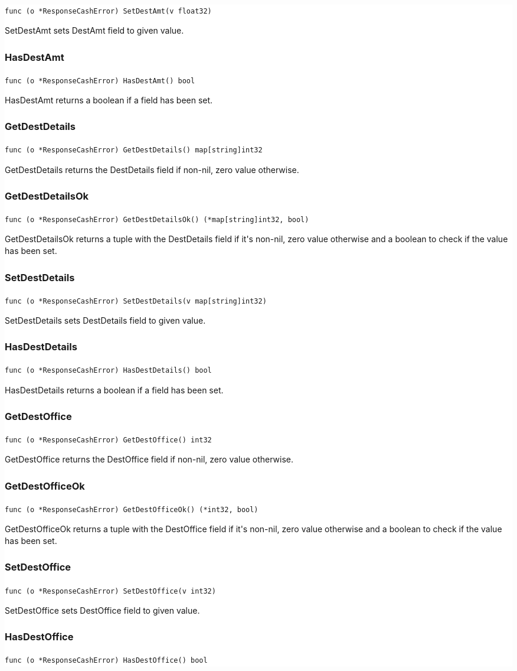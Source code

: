 `func (o *ResponseCashError) SetDestAmt(v float32)`

SetDestAmt sets DestAmt field to given value.

### HasDestAmt

`func (o *ResponseCashError) HasDestAmt() bool`

HasDestAmt returns a boolean if a field has been set.

### GetDestDetails

`func (o *ResponseCashError) GetDestDetails() map[string]int32`

GetDestDetails returns the DestDetails field if non-nil, zero value otherwise.

### GetDestDetailsOk

`func (o *ResponseCashError) GetDestDetailsOk() (*map[string]int32, bool)`

GetDestDetailsOk returns a tuple with the DestDetails field if it's non-nil, zero value otherwise
and a boolean to check if the value has been set.

### SetDestDetails

`func (o *ResponseCashError) SetDestDetails(v map[string]int32)`

SetDestDetails sets DestDetails field to given value.

### HasDestDetails

`func (o *ResponseCashError) HasDestDetails() bool`

HasDestDetails returns a boolean if a field has been set.

### GetDestOffice

`func (o *ResponseCashError) GetDestOffice() int32`

GetDestOffice returns the DestOffice field if non-nil, zero value otherwise.

### GetDestOfficeOk

`func (o *ResponseCashError) GetDestOfficeOk() (*int32, bool)`

GetDestOfficeOk returns a tuple with the DestOffice field if it's non-nil, zero value otherwise
and a boolean to check if the value has been set.

### SetDestOffice

`func (o *ResponseCashError) SetDestOffice(v int32)`

SetDestOffice sets DestOffice field to given value.

### HasDestOffice

`func (o *ResponseCashError) HasDestOffice() bool`
